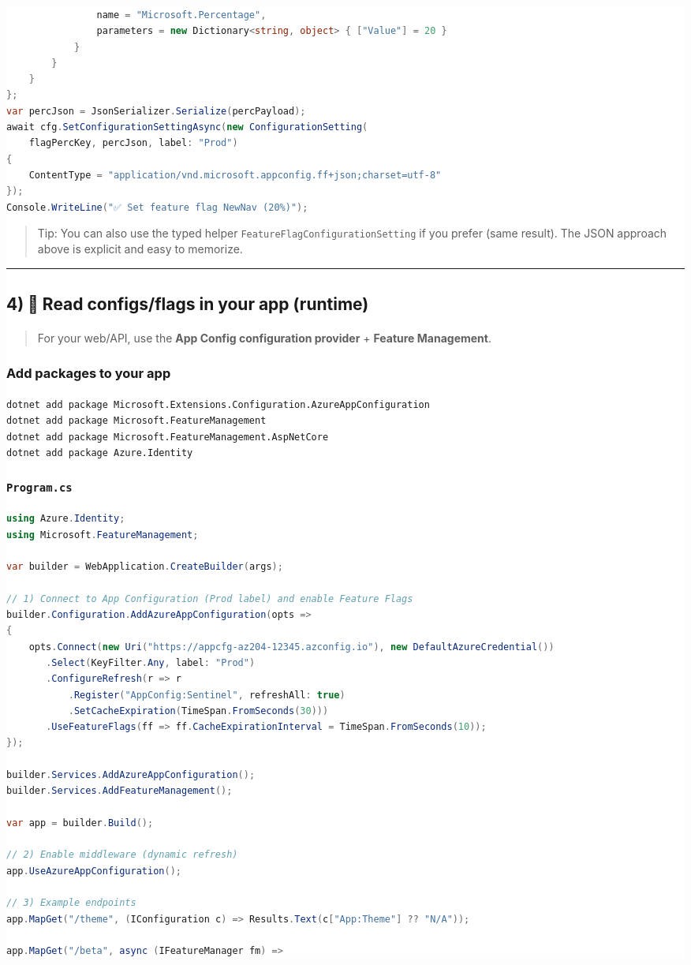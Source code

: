 ```csharp
                name = "Microsoft.Percentage",
                parameters = new Dictionary<string, object> { ["Value"] = 20 }
            }
        }
    }
};
var percJson = JsonSerializer.Serialize(percPayload);
await cfg.SetConfigurationSettingAsync(new ConfigurationSetting(
    flagPercKey, percJson, label: "Prod")
{
    ContentType = "application/vnd.microsoft.appconfig.ff+json;charset=utf-8"
});
Console.WriteLine("✅ Set feature flag NewNav (20%)");
```

> Tip: You can also use the typed helper `FeatureFlagConfigurationSetting` if you prefer (same result). The JSON approach above is explicit and easy to memorize.

---

## 4) 🏃 Read configs/flags in your app (runtime)

> For your web/API, use the **App Config configuration provider** + **Feature Management**.

### Add packages to your app

```bash
dotnet add package Microsoft.Extensions.Configuration.AzureAppConfiguration
dotnet add package Microsoft.FeatureManagement
dotnet add package Microsoft.FeatureManagement.AspNetCore
dotnet add package Azure.Identity
```

### `Program.cs`

```csharp
using Azure.Identity;
using Microsoft.FeatureManagement;

var builder = WebApplication.CreateBuilder(args);

// 1) Connect to App Configuration (Prod label) and enable Feature Flags
builder.Configuration.AddAzureAppConfiguration(opts =>
{
    opts.Connect(new Uri("https://appcfg-az204-12345.azconfig.io"), new DefaultAzureCredential())
       .Select(KeyFilter.Any, label: "Prod")
       .ConfigureRefresh(r => r
           .Register("AppConfig:Sentinel", refreshAll: true)
           .SetCacheExpiration(TimeSpan.FromSeconds(30)))
       .UseFeatureFlags(ff => ff.CacheExpirationInterval = TimeSpan.FromSeconds(10));
});

builder.Services.AddAzureAppConfiguration();
builder.Services.AddFeatureManagement();

var app = builder.Build();

// 2) Enable middleware (dynamic refresh)
app.UseAzureAppConfiguration();

// 3) Example endpoints
app.MapGet("/theme", (IConfiguration c) => Results.Text(c["App:Theme"] ?? "N/A"));

app.MapGet("/beta", async (IFeatureManager fm) =>
```